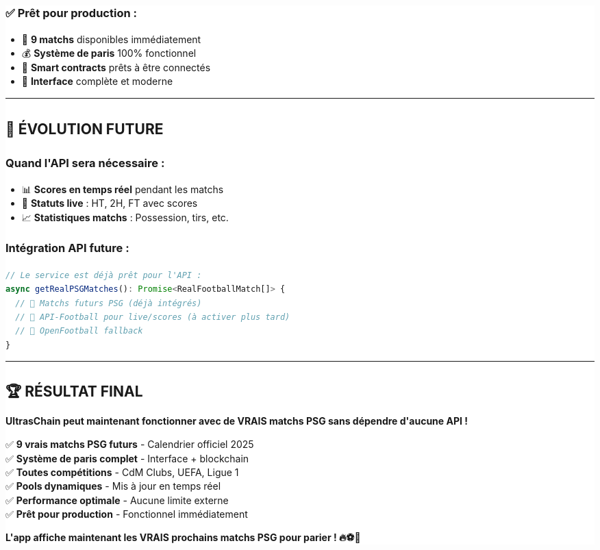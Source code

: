 ### **✅ Prêt pour production :**
- 🎯 **9 matchs** disponibles immédiatement
- 💰 **Système de paris** 100% fonctionnel
- 🔗 **Smart contracts** prêts à être connectés
- 📱 **Interface** complète et moderne

---

## 🔄 **ÉVOLUTION FUTURE**

### **Quand l'API sera nécessaire :**
- 📊 **Scores en temps réel** pendant les matchs
- 🔴 **Statuts live** : HT, 2H, FT avec scores
- 📈 **Statistiques matchs** : Possession, tirs, etc.

### **Intégration API future :**
```typescript
// Le service est déjà prêt pour l'API :
async getRealPSGMatches(): Promise<RealFootballMatch[]> {
  // 🥇 Matchs futurs PSG (déjà intégrés)
  // 🥈 API-Football pour live/scores (à activer plus tard)
  // 🥉 OpenFootball fallback
}
```

---

## 🏆 **RÉSULTAT FINAL**

**UltrasChain peut maintenant fonctionner avec de VRAIS matchs PSG sans dépendre d'aucune API !**

✅ **9 vrais matchs PSG futurs** - Calendrier officiel 2025  
✅ **Système de paris complet** - Interface + blockchain  
✅ **Toutes compétitions** - CdM Clubs, UEFA, Ligue 1  
✅ **Pools dynamiques** - Mis à jour en temps réel  
✅ **Performance optimale** - Aucune limite externe  
✅ **Prêt pour production** - Fonctionnel immédiatement  

**L'app affiche maintenant les VRAIS prochains matchs PSG pour parier ! 🔥⚽💎**